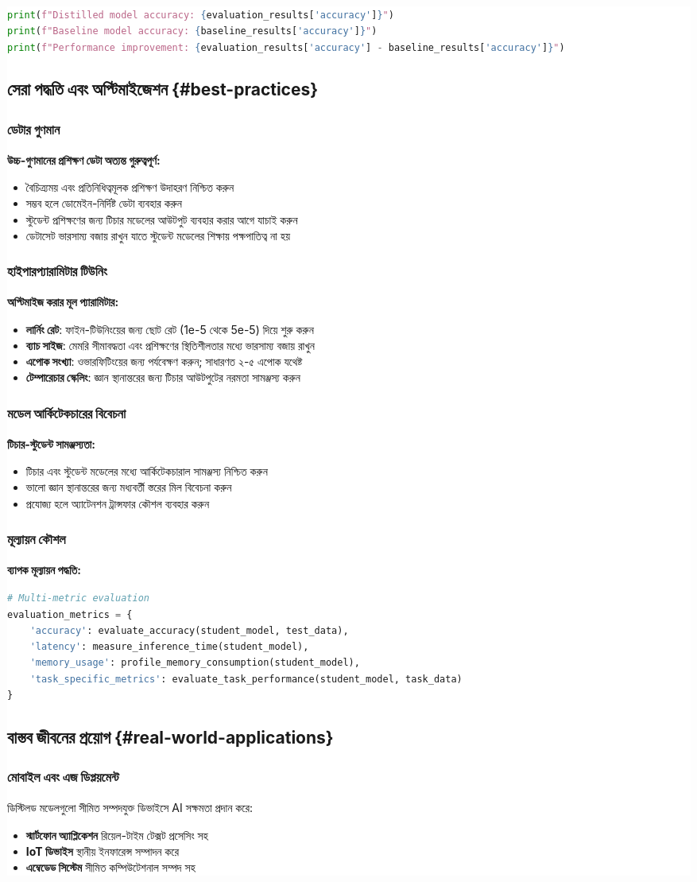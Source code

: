 ```python
print(f"Distilled model accuracy: {evaluation_results['accuracy']}")
print(f"Baseline model accuracy: {baseline_results['accuracy']}")
print(f"Performance improvement: {evaluation_results['accuracy'] - baseline_results['accuracy']}")
```

## সেরা পদ্ধতি এবং অপ্টিমাইজেশন {#best-practices}

### ডেটার গুণমান

**উচ্চ-গুণমানের প্রশিক্ষণ ডেটা অত্যন্ত গুরুত্বপূর্ণ:**
- বৈচিত্র্যময় এবং প্রতিনিধিত্বমূলক প্রশিক্ষণ উদাহরণ নিশ্চিত করুন
- সম্ভব হলে ডোমেইন-নির্দিষ্ট ডেটা ব্যবহার করুন
- স্টুডেন্ট প্রশিক্ষণের জন্য টিচার মডেলের আউটপুট ব্যবহার করার আগে যাচাই করুন
- ডেটাসেট ভারসাম্য বজায় রাখুন যাতে স্টুডেন্ট মডেলের শিক্ষায় পক্ষপাতিত্ব না হয়

### হাইপারপ্যারামিটার টিউনিং

**অপ্টিমাইজ করার মূল প্যারামিটার:**
- **লার্নিং রেট**: ফাইন-টিউনিংয়ের জন্য ছোট রেট (1e-5 থেকে 5e-5) দিয়ে শুরু করুন
- **ব্যাচ সাইজ**: মেমরি সীমাবদ্ধতা এবং প্রশিক্ষণের স্থিতিশীলতার মধ্যে ভারসাম্য বজায় রাখুন
- **এপোক সংখ্যা**: ওভারফিটিংয়ের জন্য পর্যবেক্ষণ করুন; সাধারণত ২-৫ এপোক যথেষ্ট
- **টেম্পারেচার স্কেলিং**: জ্ঞান স্থানান্তরের জন্য টিচার আউটপুটের নরমতা সামঞ্জস্য করুন

### মডেল আর্কিটেকচারের বিবেচনা

**টিচার-স্টুডেন্ট সামঞ্জস্যতা:**
- টিচার এবং স্টুডেন্ট মডেলের মধ্যে আর্কিটেকচারাল সামঞ্জস্য নিশ্চিত করুন
- ভালো জ্ঞান স্থানান্তরের জন্য মধ্যবর্তী স্তরের মিল বিবেচনা করুন
- প্রযোজ্য হলে অ্যাটেনশন ট্রান্সফার কৌশল ব্যবহার করুন

### মূল্যায়ন কৌশল

**ব্যাপক মূল্যায়ন পদ্ধতি:**
```python
# Multi-metric evaluation
evaluation_metrics = {
    'accuracy': evaluate_accuracy(student_model, test_data),
    'latency': measure_inference_time(student_model),
    'memory_usage': profile_memory_consumption(student_model),
    'task_specific_metrics': evaluate_task_performance(student_model, task_data)
}
```

## বাস্তব জীবনের প্রয়োগ {#real-world-applications}

### মোবাইল এবং এজ ডিপ্লয়মেন্ট

ডিস্টিলড মডেলগুলো সীমিত সম্পদযুক্ত ডিভাইসে AI সক্ষমতা প্রদান করে:
- **স্মার্টফোন অ্যাপ্লিকেশন** রিয়েল-টাইম টেক্সট প্রসেসিং সহ
- **IoT ডিভাইস** স্থানীয় ইনফারেন্স সম্পাদন করে
- **এম্বেডেড সিস্টেম** সীমিত কম্পিউটেশনাল সম্পদ সহ
